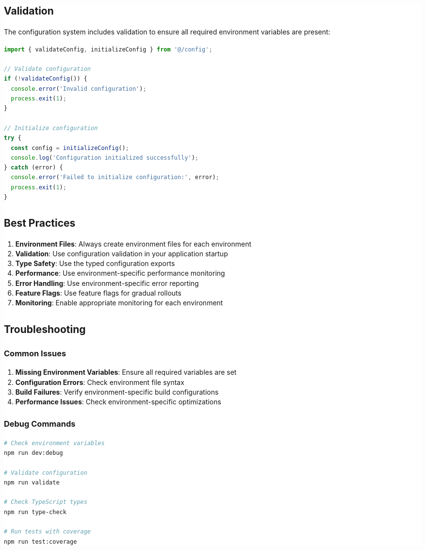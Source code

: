 ## Validation

The configuration system includes validation to ensure all required environment variables are present:

```typescript
import { validateConfig, initializeConfig } from '@/config';

// Validate configuration
if (!validateConfig()) {
  console.error('Invalid configuration');
  process.exit(1);
}

// Initialize configuration
try {
  const config = initializeConfig();
  console.log('Configuration initialized successfully');
} catch (error) {
  console.error('Failed to initialize configuration:', error);
  process.exit(1);
}
```

## Best Practices

1. **Environment Files**: Always create environment files for each environment
2. **Validation**: Use configuration validation in your application startup
3. **Type Safety**: Use the typed configuration exports
4. **Performance**: Use environment-specific performance monitoring
5. **Error Handling**: Use environment-specific error reporting
6. **Feature Flags**: Use feature flags for gradual rollouts
7. **Monitoring**: Enable appropriate monitoring for each environment

## Troubleshooting

### Common Issues

1. **Missing Environment Variables**: Ensure all required variables are set
2. **Configuration Errors**: Check environment file syntax
3. **Build Failures**: Verify environment-specific build configurations
4. **Performance Issues**: Check environment-specific optimizations

### Debug Commands

```bash
# Check environment variables
npm run dev:debug

# Validate configuration
npm run validate

# Check TypeScript types
npm run type-check

# Run tests with coverage
npm run test:coverage
``` 